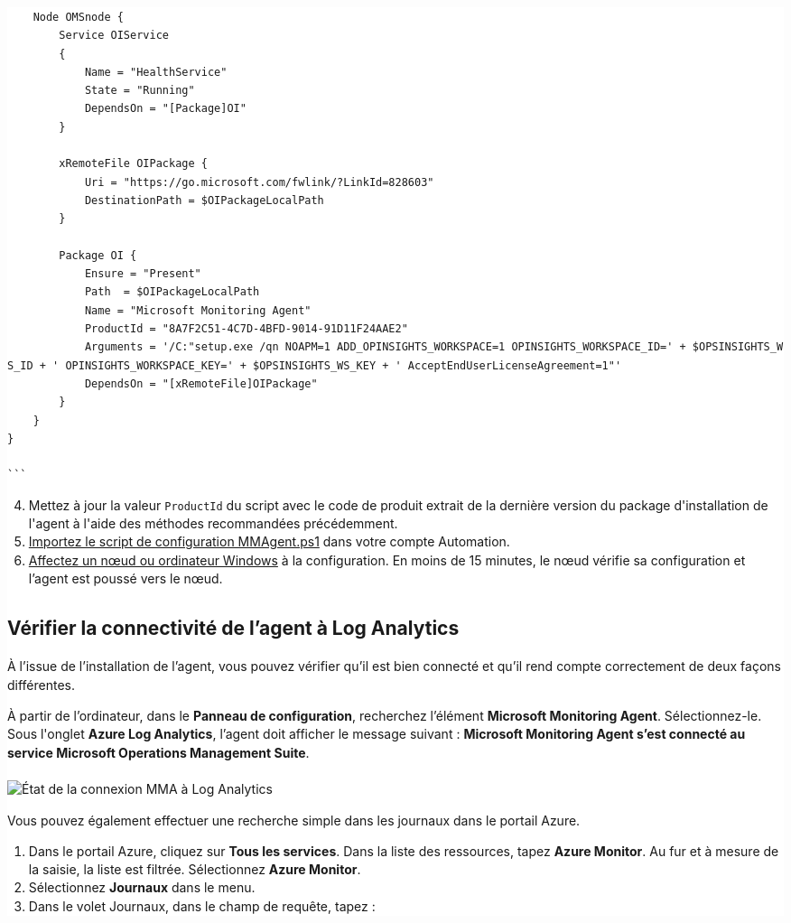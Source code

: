         Node OMSnode {
            Service OIService
            {
                Name = "HealthService"
                State = "Running"
                DependsOn = "[Package]OI"
            }

            xRemoteFile OIPackage {
                Uri = "https://go.microsoft.com/fwlink/?LinkId=828603"
                DestinationPath = $OIPackageLocalPath
            }

            Package OI {
                Ensure = "Present"
                Path  = $OIPackageLocalPath
                Name = "Microsoft Monitoring Agent"
                ProductId = "8A7F2C51-4C7D-4BFD-9014-91D11F24AAE2"
                Arguments = '/C:"setup.exe /qn NOAPM=1 ADD_OPINSIGHTS_WORKSPACE=1 OPINSIGHTS_WORKSPACE_ID=' + $OPSINSIGHTS_WS_ID + ' OPINSIGHTS_WORKSPACE_KEY=' + $OPSINSIGHTS_WS_KEY + ' AcceptEndUserLicenseAgreement=1"'
                DependsOn = "[xRemoteFile]OIPackage"
            }
        }
    }

    ```

4. Mettez à jour la valeur `ProductId` du script avec le code de produit extrait de la dernière version du package d'installation de l'agent à l'aide des méthodes recommandées précédemment. 
5. [Importez le script de configuration MMAgent.ps1](../../automation/automation-dsc-getting-started.md#importing-a-configuration-into-azure-automation) dans votre compte Automation. 
5. [Affectez un nœud ou ordinateur Windows](../../automation/automation-dsc-getting-started.md#onboarding-an-azure-vm-for-management-with-azure-automation-state-configuration) à la configuration. En moins de 15 minutes, le nœud vérifie sa configuration et l’agent est poussé vers le nœud.

## <a name="verify-agent-connectivity-to-log-analytics"></a>Vérifier la connectivité de l’agent à Log Analytics

À l’issue de l’installation de l’agent, vous pouvez vérifier qu’il est bien connecté et qu’il rend compte correctement de deux façons différentes.  

À partir de l’ordinateur, dans le **Panneau de configuration**, recherchez l’élément **Microsoft Monitoring Agent**.  Sélectionnez-le. Sous l'onglet **Azure Log Analytics**, l’agent doit afficher le message suivant : **Microsoft Monitoring Agent s’est connecté au service Microsoft Operations Management Suite**.<br><br> ![État de la connexion MMA à Log Analytics](media/agent-windows/log-analytics-mma-laworkspace-status.png)

Vous pouvez également effectuer une recherche simple dans les journaux dans le portail Azure.  

1. Dans le portail Azure, cliquez sur **Tous les services**. Dans la liste des ressources, tapez **Azure Monitor**. Au fur et à mesure de la saisie, la liste est filtrée. Sélectionnez **Azure Monitor**.  
2. Sélectionnez **Journaux** dans le menu. 
2. Dans le volet Journaux, dans le champ de requête, tapez :  

